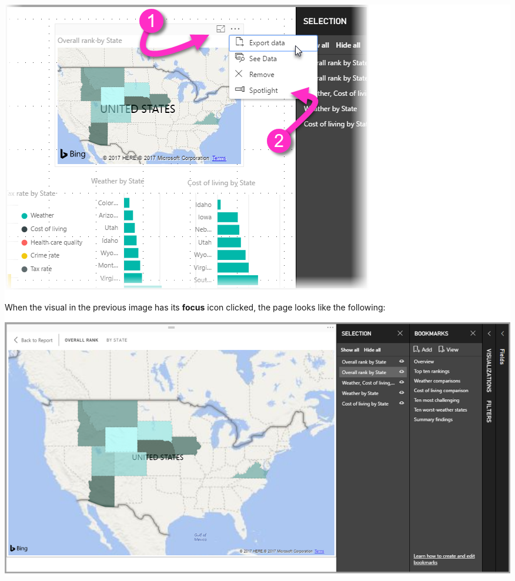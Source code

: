 ![Compare focus mode to spotlight](media/powerbi-desktop-bookmarks/bookmarks_11.png)

When the visual in the previous image has its **focus** icon clicked, the page looks like the following:

![focus mode](media/powerbi-desktop-bookmarks/bookmarks_12.png)
